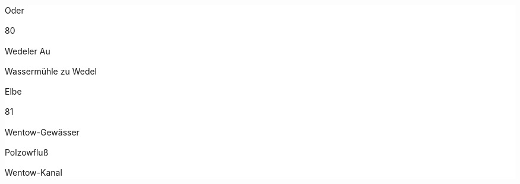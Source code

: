 </td>

<td style align="left" valign="top" charoff="50">

Oder

</td>

</tr>

<tr>

<td style align="right" valign="top" charoff="50">

80

</td>

<td style align="left" valign="top" charoff="50">

Wedeler Au

</td>

<td style align="left" valign="top" charoff="50">

Wassermühle zu Wedel

</td>

<td style align="left" valign="top" charoff="50">

Elbe

</td>

</tr>

<tr>

<td style rowspan="2" align="right" valign="top" charoff="50">

81

</td>

<td style align="left" valign="top" charoff="50">

Wentow-Gewässer

</td>

<td style rowspan="2" align="left" valign="top" charoff="50">

Polzowfluß

</td>

<td style rowspan="2" align="left" valign="top" charoff="50">

Wentow-Kanal

</td>

</tr>
